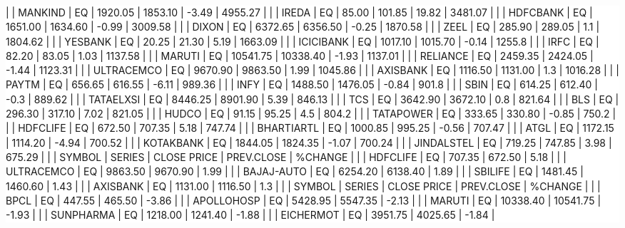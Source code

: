 |  | MANKIND | EQ | 1920.05 | 1853.10 | -3.49 | 4955.27 |
|  | IREDA | EQ | 85.00 | 101.85 | 19.82 | 3481.07 |
|  | HDFCBANK | EQ | 1651.00 | 1634.60 | -0.99 | 3009.58 |
|  | DIXON | EQ | 6372.65 | 6356.50 | -0.25 | 1870.58 |
|  | ZEEL | EQ | 285.90 | 289.05 | 1.1 | 1804.62 |
|  | YESBANK | EQ | 20.25 | 21.30 | 5.19 | 1663.09 |
|  | ICICIBANK | EQ | 1017.10 | 1015.70 | -0.14 | 1255.8 |
|  | IRFC | EQ | 82.20 | 83.05 | 1.03 | 1137.58 |
|  | MARUTI | EQ | 10541.75 | 10338.40 | -1.93 | 1137.01 |
|  | RELIANCE | EQ | 2459.35 | 2424.05 | -1.44 | 1123.31 |
|  | ULTRACEMCO | EQ | 9670.90 | 9863.50 | 1.99 | 1045.86 |
|  | AXISBANK | EQ | 1116.50 | 1131.00 | 1.3 | 1016.28 |
|  | PAYTM | EQ | 656.65 | 616.55 | -6.11 | 989.36 |
|  | INFY | EQ | 1488.50 | 1476.05 | -0.84 | 901.8 |
|  | SBIN | EQ | 614.25 | 612.40 | -0.3 | 889.62 |
|  | TATAELXSI | EQ | 8446.25 | 8901.90 | 5.39 | 846.13 |
|  | TCS | EQ | 3642.90 | 3672.10 | 0.8 | 821.64 |
|  | BLS | EQ | 296.30 | 317.10 | 7.02 | 821.05 |
|  | HUDCO | EQ | 91.15 | 95.25 | 4.5 | 804.2 |
|  | TATAPOWER | EQ | 333.65 | 330.80 | -0.85 | 750.2 |
|  | HDFCLIFE | EQ | 672.50 | 707.35 | 5.18 | 747.74 |
|  | BHARTIARTL | EQ | 1000.85 | 995.25 | -0.56 | 707.47 |
|  | ATGL | EQ | 1172.15 | 1114.20 | -4.94 | 700.52 |
|  | KOTAKBANK | EQ | 1844.05 | 1824.35 | -1.07 | 700.24 |
|  | JINDALSTEL | EQ | 719.25 | 747.85 | 3.98 | 675.29 |
|  | SYMBOL | SERIES | CLOSE PRICE | PREV.CLOSE | %CHANGE |
|  | HDFCLIFE | EQ | 707.35 | 672.50 | 5.18 |
|  | ULTRACEMCO | EQ | 9863.50 | 9670.90 | 1.99 |
|  | BAJAJ-AUTO | EQ | 6254.20 | 6138.40 | 1.89 |
|  | SBILIFE | EQ | 1481.45 | 1460.60 | 1.43 |
|  | AXISBANK | EQ | 1131.00 | 1116.50 | 1.3 |
|  | SYMBOL | SERIES | CLOSE PRICE | PREV.CLOSE | %CHANGE |
|  | BPCL | EQ | 447.55 | 465.50 | -3.86 |
|  | APOLLOHOSP | EQ | 5428.95 | 5547.35 | -2.13 |
|  | MARUTI | EQ | 10338.40 | 10541.75 | -1.93 |
|  | SUNPHARMA | EQ | 1218.00 | 1241.40 | -1.88 |
|  | EICHERMOT | EQ | 3951.75 | 4025.65 | -1.84 |